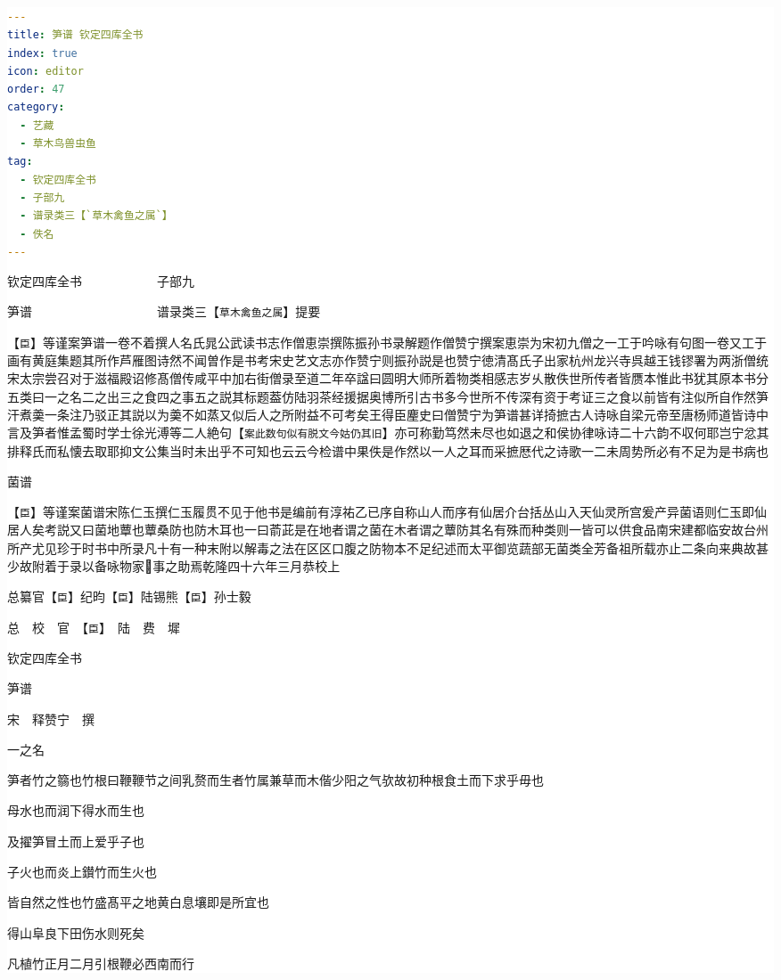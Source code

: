 ```yaml
---
title: 笋谱 钦定四库全书
index: true
icon: editor
order: 47
category:
  - 艺藏
  - 草木鸟兽虫鱼
tag:
  - 钦定四库全书
  - 子部九
  - 谱录类三【`草木禽鱼之属`】
  - 佚名
---
```


钦定四库全书　　　　　　子部九  

笋谱　　　　　　　　　　谱录类三【`草木禽鱼之属`】提要  

【`臣`】等谨案笋谱一卷不着撰人名氏晁公武读书志作僧恵崇撰陈振孙书录解题作僧赞宁撰案恵崇为宋初九僧之一工于吟咏有句图一卷又工于画有黄庭集题其所作芦雁图诗然不闻曽作是书考宋史艺文志亦作赞宁则振孙説是也赞宁徳清髙氏子出家杭州龙兴寺呉越王钱镠署为两浙僧统宋太宗尝召对于滋福殿诏修髙僧传咸平中加右街僧录至道二年卒諡曰圆明大师所着物类相感志岁乆散佚世所传者皆赝本惟此书犹其原本书分五类曰一之名二之出三之食四之事五之説其标题葢仿陆羽茶经援据奥博所引古书多今世所不传深有资于考证三之食以前皆有注似所自作然笋汗煮羮一条注乃驳正其説以为羮不如蒸又似后人之所附益不可考矣王得臣麈史曰僧赞宁为笋谱甚详掎摭古人诗咏自梁元帝至唐杨师道皆诗中言及笋者惟孟蜀时学士徐光溥等二人絶句【`案此数句似有脱文今姑仍其旧`】亦可称勤笃然未尽也如退之和侯协律咏诗二十六韵不収何耶岂宁忿其排释氏而私懐去取耶抑文公集当时未出乎不可知也云云今检谱中果佚是作然以一人之耳而采摭厯代之诗歌一二未周势所必有不足为是书病也  

菌谱  

【`臣`】等谨案菌谱宋陈仁玉撰仁玉履贯不见于他书是编前有淳祐乙已序自称山人而序有仙居介台括丛山入天仙灵所宫爰产异菌语则仁玉即仙居人矣考説又曰菌地蕈也蕈桑防也防木耳也一曰萮茈是在地者谓之菌在木者谓之蕈防其名有殊而种类则一皆可以供食品南宋建都临安故台州所产尤见珍于时书中所录凡十有一种末附以解毒之法在区区口腹之防物本不足纪述而太平御览蔬部无菌类全芳备祖所载亦止二条向来典故甚少故附着于录以备咏物家事之助焉乾隆四十六年三月恭校上  

总纂官【`臣`】纪昀【`臣`】陆锡熊【`臣`】孙士毅  

总　校　官　【`臣`】　陆　费　墀  

钦定四库全书  

笋谱  

宋　释赞宁　撰  

一之名  

笋者竹之篛也竹根曰鞭鞭节之间乳赘而生者竹属兼草而木偕少阳之气欤故初种根食土而下求乎毋也  

母水也而润下得水而生也  

及擢笋冒土而上爱乎子也  

子火也而炎上鑚竹而生火也  

皆自然之性也竹盛髙平之地黄白息壤即是所宜也  

得山阜良下田伤水则死矣  

凡植竹正月二月引根鞭必西南而行  

